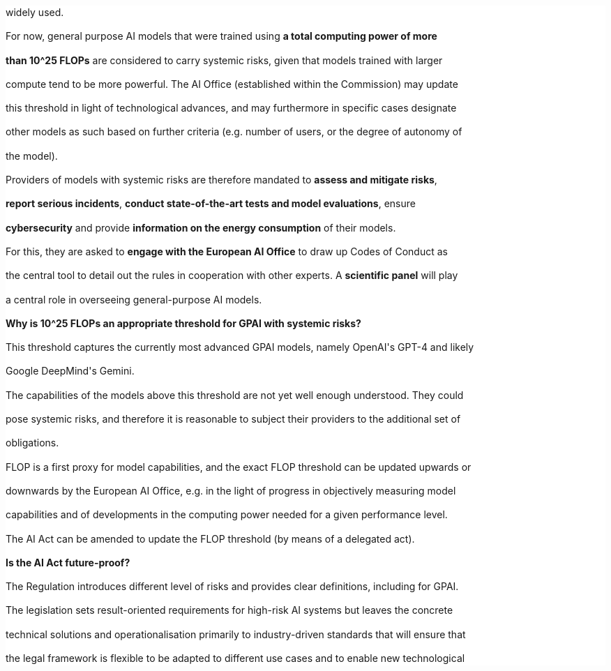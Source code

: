 widely used.

For now, general purpose AI models that were trained using **a total computing power of more**

**than 10^25 FLOPs** are considered to carry systemic risks, given that models trained with larger

compute tend to be more powerful. The AI Office (established within the Commission) may update

this threshold in light of technological advances, and may furthermore in specific cases designate

other models as such based on further criteria (e.g. number of users, or the degree of autonomy of



<a name="br4"></a> 

the model).

Providers of models with systemic risks are therefore mandated to **assess and mitigate risks**,

**report serious incidents**, **conduct state-of-the-art tests and model evaluations**, ensure

**cybersecurity** and provide **information on the energy consumption** of their models.

For this, they are asked to **engage with the European AI Office** to draw up Codes of Conduct as

the central tool to detail out the rules in cooperation with other experts. A **scientific panel** will play

a central role in overseeing general-purpose AI models.

**Why is 10^25 FLOPs an appropriate threshold for GPAI with systemic risks?**

This threshold captures the currently most advanced GPAI models, namely OpenAI's GPT-4 and likely

Google DeepMind's Gemini.

The capabilities of the models above this threshold are not yet well enough understood. They could

pose systemic risks, and therefore it is reasonable to subject their providers to the additional set of

obligations.

FLOP is a first proxy for model capabilities, and the exact FLOP threshold can be updated upwards or

downwards by the European AI Office, e.g. in the light of progress in objectively measuring model

capabilities and of developments in the computing power needed for a given performance level.

The AI Act can be amended to update the FLOP threshold (by means of a delegated act).

**Is the AI Act future-proof?**

The Regulation introduces different level of risks and provides clear definitions, including for GPAI.

The legislation sets result-oriented requirements for high-risk AI systems but leaves the concrete

technical solutions and operationalisation primarily to industry-driven standards that will ensure that

the legal framework is flexible to be adapted to different use cases and to enable new technological
